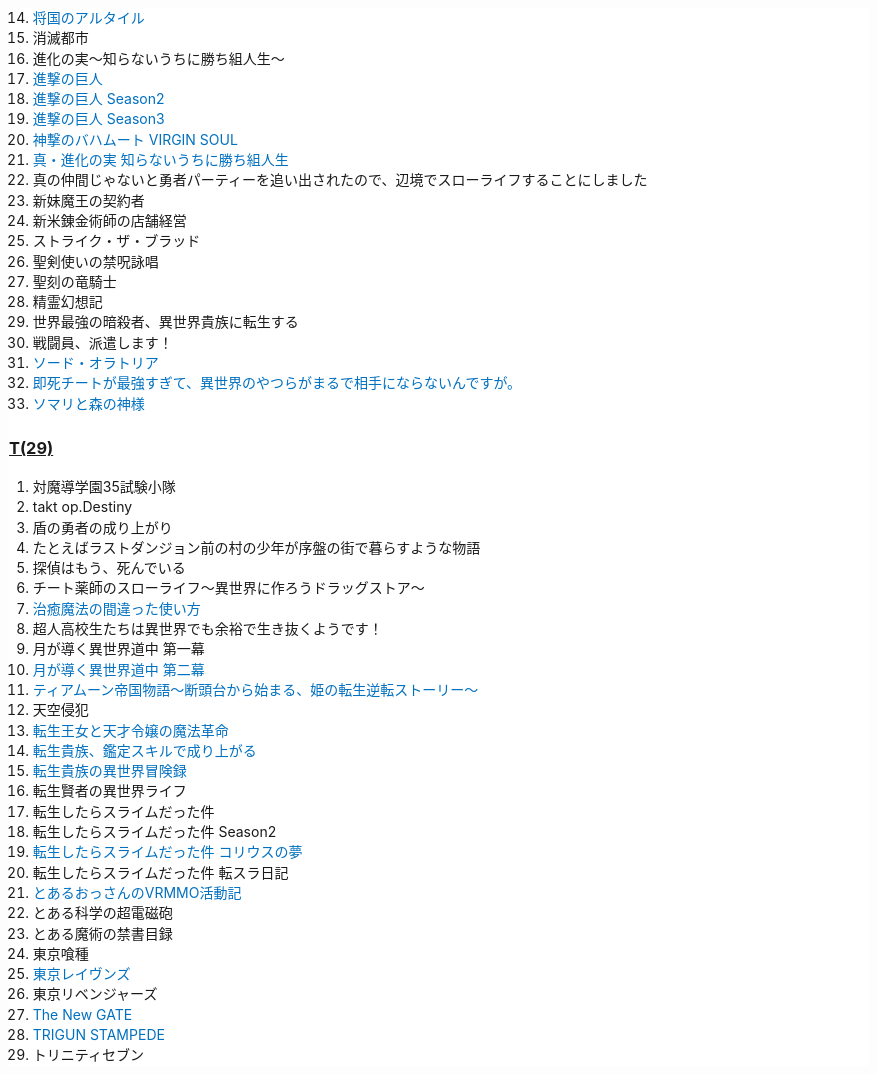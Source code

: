 14. <font color="#0070c0">将国のアルタイル</font>
15. 消滅都市
16. 進化の実～知らないうちに勝ち組人生～
17. <font color="#0070c0">進撃の巨人</font>
18. <font color="#0070c0">進撃の巨人 Season2</font>
19. <font color="#0070c0">進撃の巨人 Season3</font>
20. <font color="#0070c0">神撃のバハムート VIRGIN SOUL</font>
21. <font color="#0070c0">真・進化の実 知らないうちに勝ち組人生</font>
22. 真の仲間じゃないと勇者パーティーを追い出されたので、辺境でスローライフすることにしました
23. 新妹魔王の契約者
24. 新米錬金術師の店舗経営
25. ストライク・ザ・ブラッド
26. 聖剣使いの禁呪詠唱
27. 聖刻の竜騎士
28. 精霊幻想記
29. 世界最強の暗殺者、異世界貴族に転生する
31. 戦闘員、派遣します！
32. <font color="#0070c0">ソード・オラトリア</font>
33. <font color="#0070c0">即死チートが最強すぎて、異世界のやつらがまるで相手にならないんですが。</font>
34. <font color="#0070c0">ソマリと森の神様</font>



### [T(29)](PQRST/_index.md)
1. 対魔導学園35試験小隊
2. takt op.Destiny
3. 盾の勇者の成り上がり
4. たとえばラストダンジョン前の村の少年が序盤の街で暮らすような物語
5. 探偵はもう、死んでいる
6. チート薬師のスローライフ～異世界に作ろうドラッグストア～
7. <font color="#0070c0">治癒魔法の間違った使い方</font>
8. 超人高校生たちは異世界でも余裕で生き抜くようです！
9. 月が導く異世界道中 第一幕
10. <font color="#0070c0">月が導く異世界道中 第二幕</font>
11. <font color="#0070c0">ティアムーン帝国物語～断頭台から始まる、姫の転生逆転ストーリー～</font>
12. 天空侵犯
13. <font color="#0070c0">転生王女と天才令嬢の魔法革命</font>
14. <font color="#0070c0">転生貴族、鑑定スキルで成り上がる</font>
15. <font color="#0070c0">転生貴族の異世界冒険録</font>
16. 転生賢者の異世界ライフ
17. 転生したらスライムだった件
18. 転生したらスライムだった件 Season2
19. <font color="#0070c0">転生したらスライムだった件 コリウスの夢</font>
20. 転生したらスライムだった件 転スラ日記
21. <font color="#0070c0">とあるおっさんのVRMMO活動記</font>
22. とある科学の超電磁砲
23. とある魔術の禁書目録
24. 東京喰種
25. <font color="#0070c0">東京レイヴンズ</font>
26. 東京リベンジャーズ
27. <font color="#0070c0">The New GATE</font>
28. <font color="#0070c0">TRIGUN STAMPEDE</font>
29. トリニティセブン
